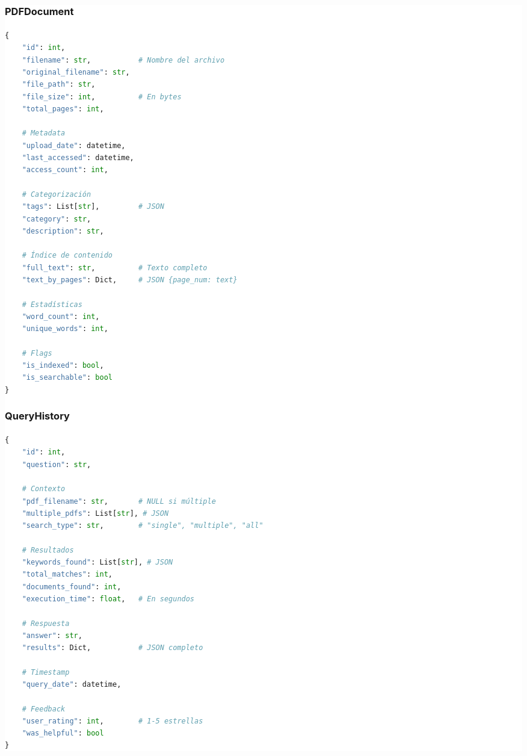 ### PDFDocument

```python
{
    "id": int,
    "filename": str,           # Nombre del archivo
    "original_filename": str,
    "file_path": str,
    "file_size": int,          # En bytes
    "total_pages": int,
    
    # Metadata
    "upload_date": datetime,
    "last_accessed": datetime,
    "access_count": int,
    
    # Categorización
    "tags": List[str],         # JSON
    "category": str,
    "description": str,
    
    # Índice de contenido
    "full_text": str,          # Texto completo
    "text_by_pages": Dict,     # JSON {page_num: text}
    
    # Estadísticas
    "word_count": int,
    "unique_words": int,
    
    # Flags
    "is_indexed": bool,
    "is_searchable": bool
}
```

### QueryHistory

```python
{
    "id": int,
    "question": str,
    
    # Contexto
    "pdf_filename": str,       # NULL si múltiple
    "multiple_pdfs": List[str], # JSON
    "search_type": str,        # "single", "multiple", "all"
    
    # Resultados
    "keywords_found": List[str], # JSON
    "total_matches": int,
    "documents_found": int,
    "execution_time": float,   # En segundos
    
    # Respuesta
    "answer": str,
    "results": Dict,           # JSON completo
    
    # Timestamp
    "query_date": datetime,
    
    # Feedback
    "user_rating": int,        # 1-5 estrellas
    "was_helpful": bool
}
```